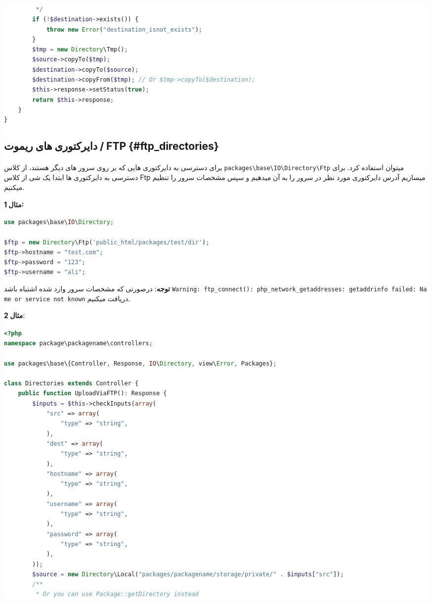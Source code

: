```php
         */
        if (!$destination->exists()) {
            throw new Error("destination_isnot_exists");
        }
        $tmp = new Directory\Tmp();
        $source->copyTo($tmp);
        $destination->copyTo($source);
        $destination->copyFrom($tmp); // Or $tmp->copyTo($destination);
        $this->response->setStatus(true);
        return $this->response;
    }
}   

```

## دایرکتوری های ریموت / FTP {#ftp_directories}

برای دسترسی به دایرکتوری هایی که بر روی سرور های دیگر هستند، از کلاس  `packages\base\IO\Directory\Ftp` میتوان استفاده کرد.
برای دسترسی به دایرکتوری ها ابتدا یک شی از کلاس Ftp میسازیم آدرس دایرکتوری مورد نظر در سرور را به آن میدهیم و سپس مشخصات سرور را تنظیم میکنیم.


**مثال 1:**
```php
use packages\base\IO\Directory;

$ftp = new Directory\Ftp('public_html/packages/test/dir');
$ftp->hostname = "test.com";
$ftp->password = "123";
$ftp->username = "ali";
```
__توجه__: درصورتی که مشخصات سرور وارد شده اشتباه باشد `Warning: ftp_connect(): php_network_getaddresses: getaddrinfo failed: Name or service not known` دریافت میکنیم.

**مثال 2**:
```php
<?php
namespace package\packagename\controllers;

use packages\base\{Controller, Response, IO\Directory, view\Error, Packages};

class Directories extends Controller {
    public function UploadViaFTP(): Response {
        $inputs = $this->checkInputs(array(
            "src" => array(
                "type" => "string",
            ),
            "dest" => array(
                "type" => "string",
            ),
            "hostname" => array(
                "type" => "string",
            ),
            "username" => array(
                "type" => "string",
            ),
            "password" => array(
                "type" => "string",
            ),
        ));
        $source = new Directory\Local("packages/packagename/storage/private/" . $inputs["src"]);
        /**
         * Or you can use Package::getDirectory instead
```